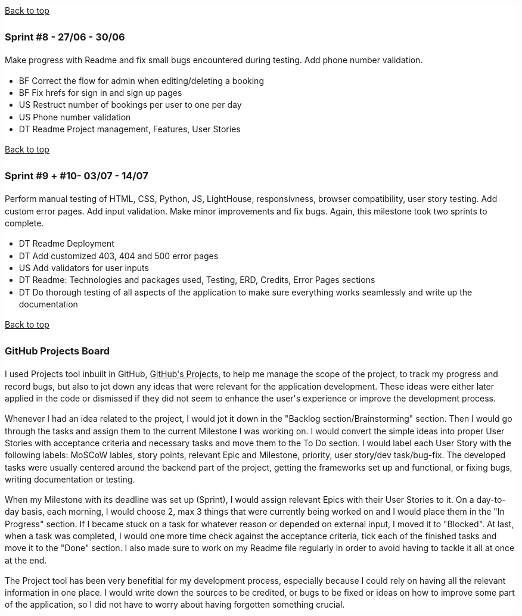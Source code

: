 [Back to top](#contents)
### Sprint #8 - 27/06 - 30/06

Make progress with Readme and fix small bugs encountered during testing. Add phone number validation.

- BF Correct the flow for admin when editing/deleting a booking
- BF Fix hrefs for sign in and sign up pages
- US Restruct number of bookings per user to one per day
- US Phone number validation
- DT Readme Project management, Features, User Stories

[Back to top](#contents)
### Sprint #9 + #10- 03/07 - 14/07

Perform manual testing of HTML, CSS, Python, JS, LightHouse, responsivness, browser compatibility, user story testing. Add custom error pages. Add input validation. Make minor improvements and fix bugs. Again, this milestone took two sprints to complete.

- DT Readme Deployment
- DT Add customized 403, 404 and 500 error pages
- US Add validators for user inputs
- DT Readme: Technologies and packages used, Testing, ERD, Credits, Error Pages sections
- DT Do thorough testing of all aspects of the application to make sure everything works seamlessly and write up the documentation


[Back to top](#contents)

### GitHub Projects Board

I used Projects tool inbuilt in GitHub, [GitHub's Projects](https://github.com/users/lucia2007/projects/6/views/1), to help me manage the scope of the project, to track my progress and record bugs, but also to jot down any ideas that were relevant for the application development. These ideas were either later applied in the code or dismissed if they did not seem to enhance the user's experience or improve the development process.

Whenever I had an idea related to the project, I would jot it down in the "Backlog section/Brainstorming" section. Then I would go through the tasks and assign them to the current Milestone I was working on. I would convert the simple ideas into proper User Stories with acceptance criteria and necessary tasks and move them to the To Do section. I would label each User Story with the following labels: MoSCoW lables, story points, relevant Epic and Milestone, priority, user story/dev task/bug-fix. The developed tasks were usually centered around the backend part of the project, getting the frameworks set up and functional, or fixing bugs, writing documentation or testing.

When my Milestone with its deadline was set up (Sprint), I would assign relevant Epics with their User Stories to it. On a day-to-day basis, each morning, I would choose 2, max 3 things that were currently being worked on and I would place them in the "In Progress" section. If I became stuck on a task for whatever reason or depended on external input, I moved it to "Blocked". At last, when a task was completed, I would one more time check against the acceptance criteria, tick each of the finished tasks and move it to the "Done" section. I also made sure to work on my Readme file regularly in order to avoid having to tackle it all at once at the end. 

The Project tool has been very benefitial for my development process, especially because I could rely on having all the relevant information in one place. I would write down the sources to be credited, or bugs to be fixed or ideas on how to improve some part of the application, so I did not have to worry about having forgotten something crucial.
